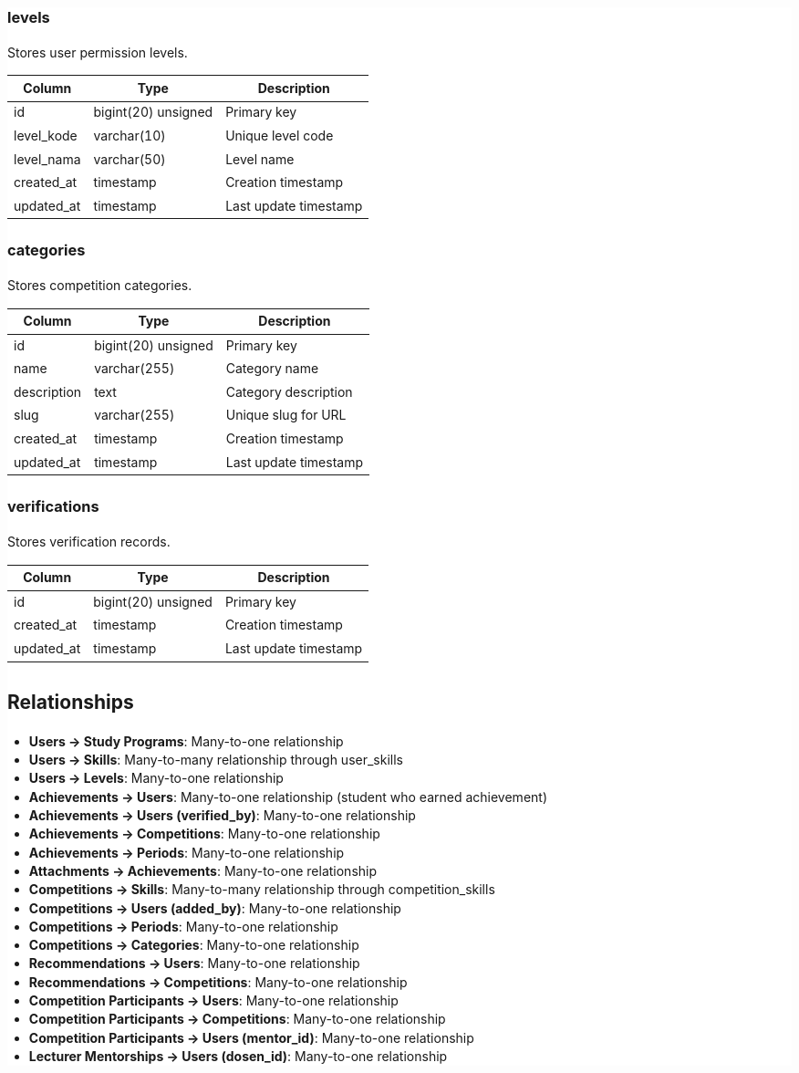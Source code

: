 ### levels

Stores user permission levels.

| Column | Type | Description |
|--------|------|-------------|
| id | bigint(20) unsigned | Primary key |
| level_kode | varchar(10) | Unique level code |
| level_nama | varchar(50) | Level name |
| created_at | timestamp | Creation timestamp |
| updated_at | timestamp | Last update timestamp |

### categories

Stores competition categories.

| Column | Type | Description |
|--------|------|-------------|
| id | bigint(20) unsigned | Primary key |
| name | varchar(255) | Category name |
| description | text | Category description |
| slug | varchar(255) | Unique slug for URL |
| created_at | timestamp | Creation timestamp |
| updated_at | timestamp | Last update timestamp |

### verifications

Stores verification records.

| Column | Type | Description |
|--------|------|-------------|
| id | bigint(20) unsigned | Primary key |
| created_at | timestamp | Creation timestamp |
| updated_at | timestamp | Last update timestamp |

## Relationships

- **Users → Study Programs**: Many-to-one relationship
- **Users → Skills**: Many-to-many relationship through user_skills
- **Users → Levels**: Many-to-one relationship
- **Achievements → Users**: Many-to-one relationship (student who earned achievement)
- **Achievements → Users (verified_by)**: Many-to-one relationship
- **Achievements → Competitions**: Many-to-one relationship
- **Achievements → Periods**: Many-to-one relationship
- **Attachments → Achievements**: Many-to-one relationship
- **Competitions → Skills**: Many-to-many relationship through competition_skills
- **Competitions → Users (added_by)**: Many-to-one relationship
- **Competitions → Periods**: Many-to-one relationship
- **Competitions → Categories**: Many-to-one relationship
- **Recommendations → Users**: Many-to-one relationship
- **Recommendations → Competitions**: Many-to-one relationship
- **Competition Participants → Users**: Many-to-one relationship
- **Competition Participants → Competitions**: Many-to-one relationship
- **Competition Participants → Users (mentor_id)**: Many-to-one relationship
- **Lecturer Mentorships → Users (dosen_id)**: Many-to-one relationship